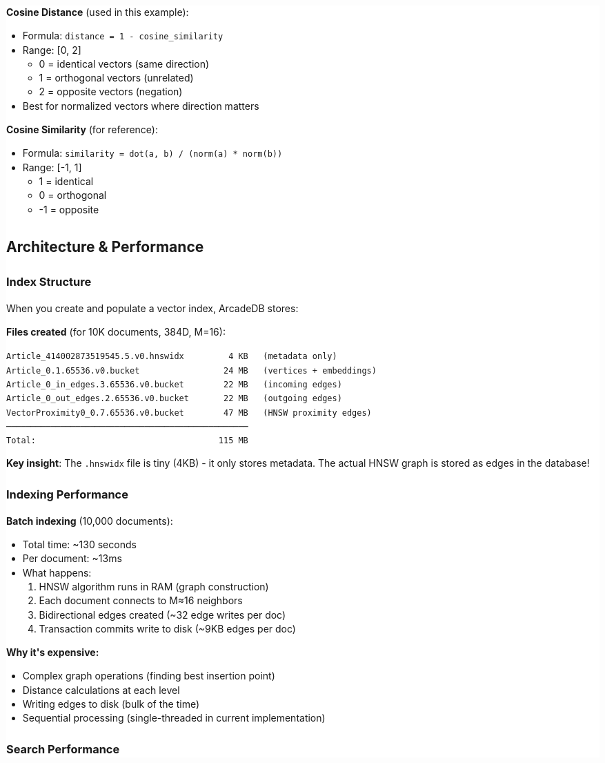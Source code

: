 **Cosine Distance** (used in this example):
- Formula: `distance = 1 - cosine_similarity`
- Range: [0, 2]
  - 0 = identical vectors (same direction)
  - 1 = orthogonal vectors (unrelated)
  - 2 = opposite vectors (negation)
- Best for normalized vectors where direction matters

**Cosine Similarity** (for reference):
- Formula: `similarity = dot(a, b) / (norm(a) * norm(b))`
- Range: [-1, 1]
  - 1 = identical
  - 0 = orthogonal
  - -1 = opposite

## Architecture & Performance

### Index Structure

When you create and populate a vector index, ArcadeDB stores:

**Files created** (for 10K documents, 384D, M=16):
```
Article_414002873519545.5.v0.hnswidx         4 KB   (metadata only)
Article_0.1.65536.v0.bucket                 24 MB   (vertices + embeddings)
Article_0_in_edges.3.65536.v0.bucket        22 MB   (incoming edges)
Article_0_out_edges.2.65536.v0.bucket       22 MB   (outgoing edges)
VectorProximity0_0.7.65536.v0.bucket        47 MB   (HNSW proximity edges)
─────────────────────────────────────────────────
Total:                                     115 MB
```

**Key insight**: The `.hnswidx` file is tiny (4KB) - it only stores metadata. The actual HNSW graph is stored as edges in the database!

### Indexing Performance

**Batch indexing** (10,000 documents):
- Total time: ~130 seconds
- Per document: ~13ms
- What happens:
  1. HNSW algorithm runs in RAM (graph construction)
  2. Each document connects to M≈16 neighbors
  3. Bidirectional edges created (~32 edge writes per doc)
  4. Transaction commits write to disk (~9KB edges per doc)

**Why it's expensive:**
- Complex graph operations (finding best insertion point)
- Distance calculations at each level
- Writing edges to disk (bulk of the time)
- Sequential processing (single-threaded in current implementation)

### Search Performance
